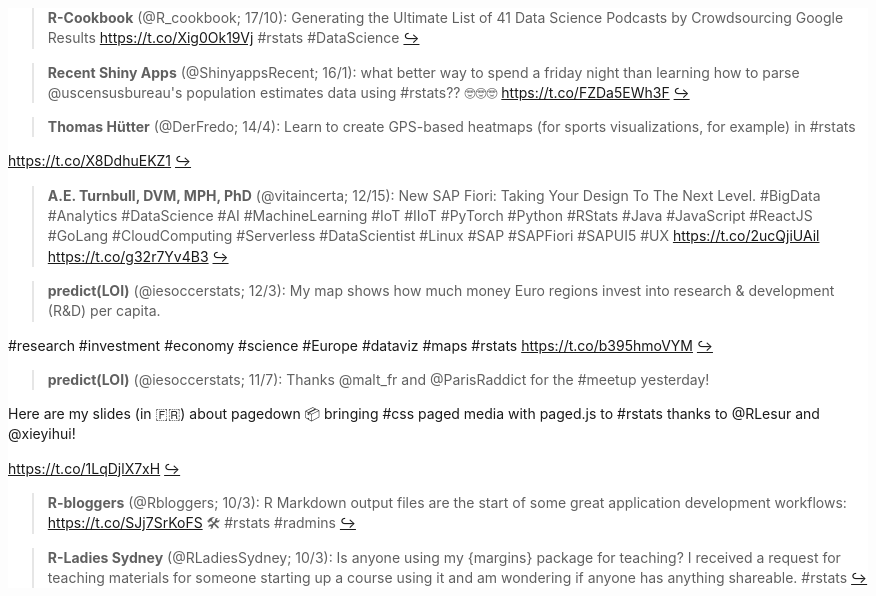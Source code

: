> **R-Cookbook** (@R_cookbook; 17/10): Generating the Ultimate List of 41 Data Science Podcasts by Crowdsourcing Google Results https://t.co/Xig0Ok19Vj #rstats #DataScience  [&#8618;](https://twitter.com/dataandme/status/1119322337579548679)




> **Recent Shiny Apps** (@ShinyappsRecent; 16/1): what better way to spend a friday night than learning how to parse @uscensusbureau's population estimates data using #rstats?? 🤓🤓🤓 https://t.co/FZDa5EWh3F  [&#8618;](https://twitter.com/dataandme/status/1119349201777954817)




> **Thomas Hütter** (@DerFredo; 14/4): Learn to create GPS-based heatmaps (for sports visualizations, for example) in #rstats
>
https://t.co/X8DdhuEKZ1  [&#8618;](https://twitter.com/dataandme/status/1119344990226976769)




> **A.E. Turnbull, DVM, MPH, PhD** (@vitaincerta; 12/15): New SAP Fiori: Taking Your Design To The Next Level. #BigData #Analytics #DataScience #AI #MachineLearning #IoT #IIoT #PyTorch #Python #RStats #Java #JavaScript #ReactJS #GoLang #CloudComputing #Serverless #DataScientist #Linux #SAP #SAPFiori #SAPUI5 #UX
https://t.co/2ucQjiUAil https://t.co/g32r7Yv4B3  [&#8618;](https://twitter.com/dataandme/status/1119313870198194176)




> **predict(LOI)** (@iesoccerstats; 12/3): My map shows how much money Euro regions invest into research &amp; development (R&amp;D) per capita.
>
#research #investment #economy #science #Europe #dataviz #maps #rstats https://t.co/b395hmoVYM  [&#8618;](https://twitter.com/dataandme/status/1119303200945790976)




> **predict(LOI)** (@iesoccerstats; 11/7): Thanks @malt_fr and @ParisRaddict  for the #meetup yesterday! 
>
Here are my slides (in 🇫🇷) about pagedown 📦 bringing #css paged media with paged.js to #rstats thanks to @RLesur and @xieyihui! 
>
https://t.co/1LqDjlX7xH  [&#8618;](https://twitter.com/dataandme/status/1119302914089062401)




> **R-bloggers** (@Rbloggers; 10/3): R Markdown output files are the start of some great application development workflows: https://t.co/SJj7SrKoFS 🛠️ #rstats #radmins  [&#8618;](https://twitter.com/dataandme/status/1119356958925103104)




> **R-Ladies Sydney** (@RLadiesSydney; 10/3): Is anyone using my {margins} package for teaching? I received a request for teaching materials for someone starting up a course using it and am wondering if anyone has anything shareable. #rstats  [&#8618;](https://twitter.com/dataandme/status/1119313478139904001)
